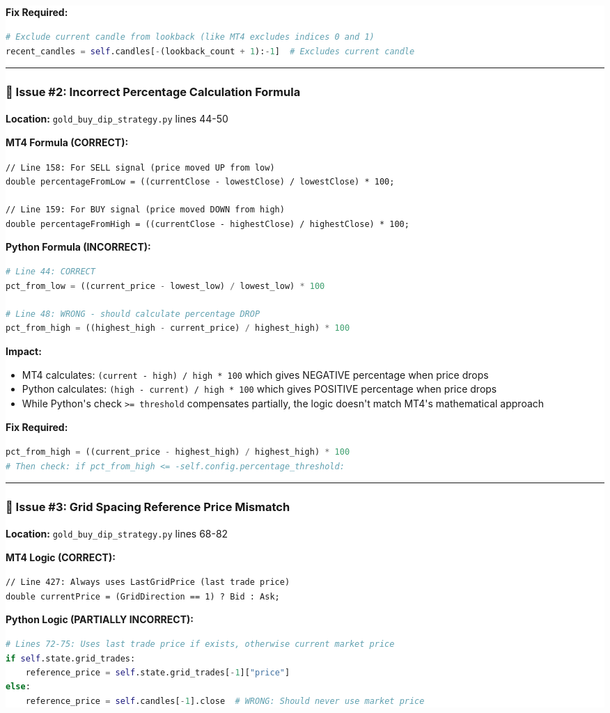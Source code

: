 **Fix Required:**
```python
# Exclude current candle from lookback (like MT4 excludes indices 0 and 1)
recent_candles = self.candles[-(lookback_count + 1):-1]  # Excludes current candle
```

---

### 🔴 Issue #2: Incorrect Percentage Calculation Formula

**Location:** `gold_buy_dip_strategy.py` lines 44-50

**MT4 Formula (CORRECT):**
```mql4
// Line 158: For SELL signal (price moved UP from low)
double percentageFromLow = ((currentClose - lowestClose) / lowestClose) * 100;

// Line 159: For BUY signal (price moved DOWN from high)  
double percentageFromHigh = ((currentClose - highestClose) / highestClose) * 100;
```

**Python Formula (INCORRECT):**
```python
# Line 44: CORRECT
pct_from_low = ((current_price - lowest_low) / lowest_low) * 100

# Line 48: WRONG - should calculate percentage DROP
pct_from_high = ((highest_high - current_price) / highest_high) * 100
```

**Impact:**
- MT4 calculates: `(current - high) / high * 100` which gives NEGATIVE percentage when price drops
- Python calculates: `(high - current) / high * 100` which gives POSITIVE percentage when price drops
- While Python's check `>= threshold` compensates partially, the logic doesn't match MT4's mathematical approach

**Fix Required:**
```python
pct_from_high = ((current_price - highest_high) / highest_high) * 100
# Then check: if pct_from_high <= -self.config.percentage_threshold:
```

---

### 🔴 Issue #3: Grid Spacing Reference Price Mismatch

**Location:** `gold_buy_dip_strategy.py` lines 68-82

**MT4 Logic (CORRECT):**
```mql4
// Line 427: Always uses LastGridPrice (last trade price)
double currentPrice = (GridDirection == 1) ? Bid : Ask;
```

**Python Logic (PARTIALLY INCORRECT):**
```python
# Lines 72-75: Uses last trade price if exists, otherwise current market price
if self.state.grid_trades:
    reference_price = self.state.grid_trades[-1]["price"]
else:
    reference_price = self.candles[-1].close  # WRONG: Should never use market price
```
